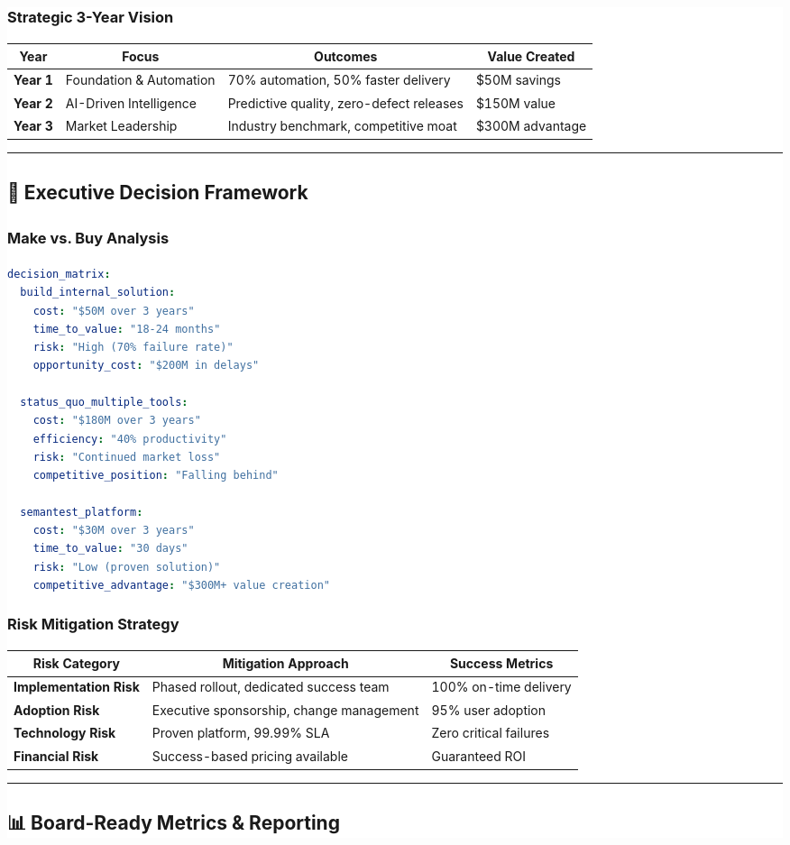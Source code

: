 ### Strategic 3-Year Vision

| Year | Focus | Outcomes | Value Created |
|------|-------|----------|---------------|
| **Year 1** | Foundation & Automation | 70% automation, 50% faster delivery | $50M savings |
| **Year 2** | AI-Driven Intelligence | Predictive quality, zero-defect releases | $150M value |
| **Year 3** | Market Leadership | Industry benchmark, competitive moat | $300M advantage |

---

## 🎯 Executive Decision Framework

### Make vs. Buy Analysis

```yaml
decision_matrix:
  build_internal_solution:
    cost: "$50M over 3 years"
    time_to_value: "18-24 months"
    risk: "High (70% failure rate)"
    opportunity_cost: "$200M in delays"
  
  status_quo_multiple_tools:
    cost: "$180M over 3 years"
    efficiency: "40% productivity"
    risk: "Continued market loss"
    competitive_position: "Falling behind"
  
  semantest_platform:
    cost: "$30M over 3 years"
    time_to_value: "30 days"
    risk: "Low (proven solution)"
    competitive_advantage: "$300M+ value creation"
```

### Risk Mitigation Strategy

| Risk Category | Mitigation Approach | Success Metrics |
|---------------|-------------------|-----------------|
| **Implementation Risk** | Phased rollout, dedicated success team | 100% on-time delivery |
| **Adoption Risk** | Executive sponsorship, change management | 95% user adoption |
| **Technology Risk** | Proven platform, 99.99% SLA | Zero critical failures |
| **Financial Risk** | Success-based pricing available | Guaranteed ROI |

---

## 📊 Board-Ready Metrics & Reporting
